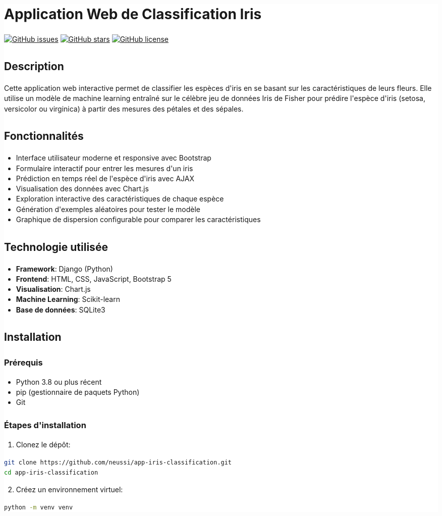 # Application Web de Classification Iris

[![GitHub issues](https://img.shields.io/github/issues/neussi/app-iris-classification)](https://github.com/neussi/app-iris-classification/issues)
[![GitHub stars](https://img.shields.io/github/stars/neussi/app-iris-classification)](https://github.com/neussi/app-iris-classification/stargazers)
[![GitHub license](https://img.shields.io/github/license/neussi/app-iris-classification)](https://github.com/neussi/app-iris-classification/blob/main/LICENSE)

## Description
Cette application web interactive permet de classifier les espèces d'iris en se basant sur les caractéristiques de leurs fleurs. Elle utilise un modèle de machine learning entraîné sur le célèbre jeu de données Iris de Fisher pour prédire l'espèce d'iris (setosa, versicolor ou virginica) à partir des mesures des pétales et des sépales.

## Fonctionnalités
- Interface utilisateur moderne et responsive avec Bootstrap
- Formulaire interactif pour entrer les mesures d'un iris
- Prédiction en temps réel de l'espèce d'iris avec AJAX
- Visualisation des données avec Chart.js
- Exploration interactive des caractéristiques de chaque espèce
- Génération d'exemples aléatoires pour tester le modèle
- Graphique de dispersion configurable pour comparer les caractéristiques

## Technologie utilisée
- **Framework**: Django (Python)
- **Frontend**: HTML, CSS, JavaScript, Bootstrap 5
- **Visualisation**: Chart.js
- **Machine Learning**: Scikit-learn
- **Base de données**: SQLite3

## Installation

### Prérequis
- Python 3.8 ou plus récent
- pip (gestionnaire de paquets Python)
- Git

### Étapes d'installation
1. Clonez le dépôt:
```bash
git clone https://github.com/neussi/app-iris-classification.git
cd app-iris-classification
```

2. Créez un environnement virtuel:
```bash
python -m venv venv
```
